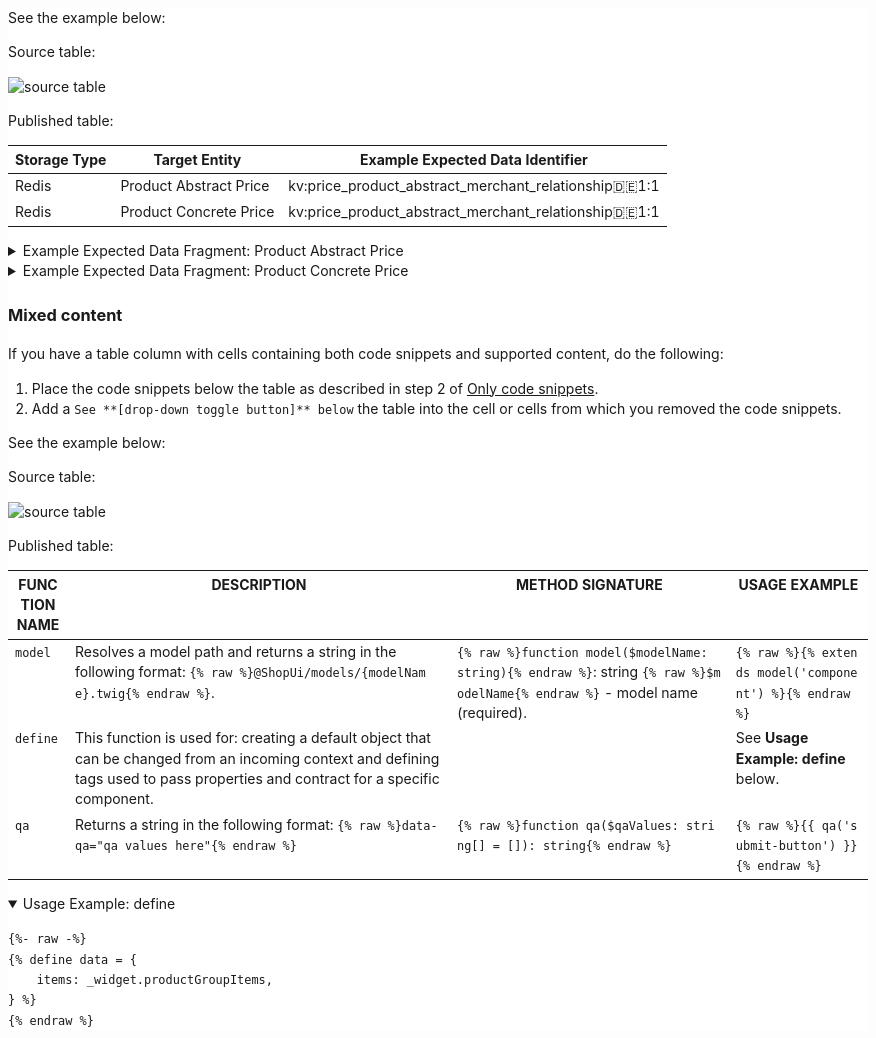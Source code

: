 See the example below:

Source table:

![source table](https://spryker.s3.eu-central-1.amazonaws.com/docs/scos/user/intro-to-spryker/contributing-to-documentation/source-table.png)

Published table:

| Storage Type | Target Entity | Example Expected Data Identifier |
| --- | --- | --- |
| Redis | Product Abstract Price | kv:price_product_abstract_merchant_relationship:de:1:1 |
| Redis | Product Concrete Price | kv:price_product_abstract_merchant_relationship:de:1:1 |

<details><summary>Example Expected Data Fragment: Product Abstract Price</summary></details>

<details><summary>Example Expected Data Fragment: Product Concrete Price</summary></details>

### Mixed content

If you have a table column with cells containing both code snippets and supported content, do the following:

1. Place the code snippets below the table as described in step 2 of [Only code snippets](#only-code-snippets).
2. Add a `See **[drop-down toggle button]** below` the table into the cell or cells from which you removed the code snippets.

See the example below:

Source table:

![source table](https://spryker.s3.eu-central-1.amazonaws.com/docs/scos/user/intro-to-spryker/contributing-to-documentation/source-table-2.png)

Published table:


| FUNCTION NAME | DESCRIPTION | METHOD SIGNATURE | USAGE EXAMPLE |
| --- | --- | --- | --- |
| `model` | Resolves a model path and returns a string in the following format: `{% raw %}@ShopUi/models/{modelName}.twig{% endraw %}`. | `{% raw %}function model($modelName: string){% endraw %}`: string `{% raw %}$modelName{% endraw %}` - model name (required). | `{% raw %}{% extends model('component') %}{% endraw %}` |
| `define` | This function is used for: creating a default object that can be changed from an incoming context and defining tags used to pass properties and contract for a specific component. | | See **Usage Example: define** below. |
| `qa` | Returns a string in the following format: `{% raw %}data-qa="qa values here"{% endraw %}` | `{% raw %}function qa($qaValues: string[] = []): string{% endraw %}` | `{% raw %}{{ qa('submit-button') }}{% endraw %}` |

<details open>
<summary>Usage Example: define</summary>

```twig
{%- raw -%}
{% define data = {
    items: _widget.productGroupItems,
} %}
{% endraw %}
```
</details>
